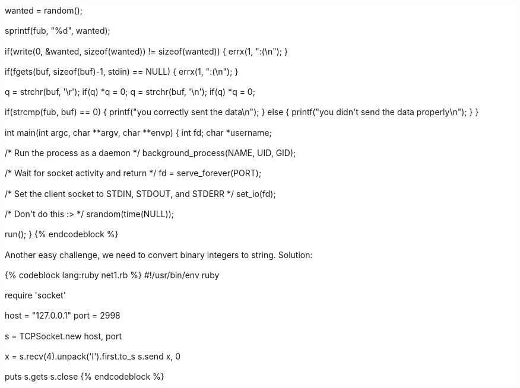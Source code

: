   wanted = random();

  sprintf(fub, "%d", wanted);

  if(write(0, &wanted, sizeof(wanted)) != sizeof(wanted)) {
      errx(1, ":(\n");
  }

  if(fgets(buf, sizeof(buf)-1, stdin) == NULL) {
      errx(1, ":(\n");
  }

  q = strchr(buf, '\r'); if(q) *q = 0;
  q = strchr(buf, '\n'); if(q) *q = 0;

  if(strcmp(fub, buf) == 0) {
      printf("you correctly sent the data\n");
  } else {
      printf("you didn't send the data properly\n");
  }
}

int main(int argc, char **argv, char **envp)
{
  int fd;
  char *username;

  /* Run the process as a daemon */
  background_process(NAME, UID, GID); 
  
  /* Wait for socket activity and return */
  fd = serve_forever(PORT);

  /* Set the client socket to STDIN, STDOUT, and STDERR */
  set_io(fd);

  /* Don't do this :> */
  srandom(time(NULL));

  run();
}
{% endcodeblock %}

Another easy challenge, we need to convert binary integers to string. Solution:

{% codeblock lang:ruby net1.rb %}
#!/usr/bin/env ruby

require 'socket'

host = "127.0.0.1"
port = 2998

s = TCPSocket.new host, port

x = s.recv(4).unpack('I').first.to_s
s.send x, 0

puts s.gets
s.close
{% endcodeblock %}
